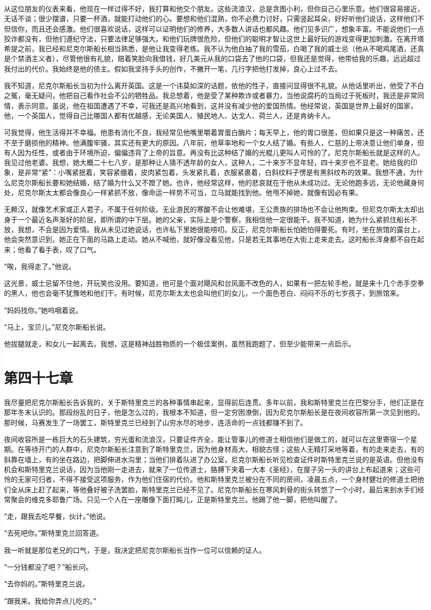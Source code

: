 从这位朋友的仪表来看，他现在一样过得不好，我打算和他交个朋友。这些流浪汉，总是贪图小利，但你自己心里乐意。他们很容易接近，无话不谈；很少摆谱，只要一杯酒，就能打动他们的心。要想和他们混熟，你不必费力讨好，只需竖起耳朵，好好听他们说话，这样他们不但信你，而且还会感激。他们很喜欢说话，这样可以证明他们的修养，大多数人讲话也都风趣。他们见多识广，想象丰富。不能说他们一点狡诈都没有，但他们遵纪守法，只要法律足够强大。和他们玩牌很危险，但他们的聪明才智让这世上最好玩的游戏变得更加刺激。在离开塔希提之前，我已经和尼克尔斯船长相当熟悉，是他让我变得老练。我不认为他白抽了我的雪茄，白喝了我的威士忌（他从不喝鸡尾酒，还真是个禁酒主义者），尽管他很有礼貌，赔着笑脸向我借钱，好几美元从我的口袋去了他的口袋，但我还是觉得，他带给我的乐趣，远远超过我付出的代价。我始终是他的债主。假如我坚持手头的创作，不撇开一笔，几行字把他打发掉，良心上过不去。

我不知道，尼克尔斯船长当初为什么离开英国。这是一个讳莫如深的话题，依他的性子，直接问显得很不礼貌。从他话里听出，他受了不白之冤，毫无疑问，他把自己看作社会不公的牺牲品。我总想着，他是受了某种欺诈或者暴力，当他说腐朽的当局过于死板时，我还是非常同情，表示同意。虽说，他在祖国遭遇了不幸，可我还是高兴地看到，这并没有减少他的爱国热情。他经常说，英国是世界上最好的国家，他，一个英国人，觉得自己比哪国人都有优越感，无论美国人、殖民地人、达戈人、荷兰人，还是肯纳卡人。

可我觉得，他生活得并不幸福。他患有消化不良，我经常见他嘴里嚼着胃蛋白酶片；每天早上，他的胃口很差，但如果只是这一种痛苦，还不至于磨损他的精神。他满腹牢骚，其实还有更大的原因。八年前，他草率地和一个女人结了婚。有些人，仁慈的上帝决意让他们单身，但有人因为任性，或者由于环境所迫，偏偏违背了上帝的旨意。再没有比这种结了婚的光棍儿更叫人可怜的了。尼克尔斯船长就是这样的人。我见过他老婆。我想，她大概二十七八岁，是那种让人猜不透年龄的女人，这种人，二十来岁不显年轻，四十来岁也不显老。她给我的印象，是非常“紧”：小嘴紧抿着，笑容紧绷着，皮肉紧包着，头发紧扎着，衣服紧裹着，白斜纹料子愣是有黑斜纹布的效果。我想不通，为什么尼克尔斯船长要和她结婚，结了婚为什么又不蹬了她。也许，他经常这样，他的悲哀就在于他从未成功过。无论他跑多远，无论他藏身何处，尼克尔斯太太都会像良心一样紧抓不放，像命运一样势不可当，立马就能找到他。他甩不掉她，就像有因必有果。

无赖汉，就像艺术家或正人君子，不属于任何阶级。无业游民的寒酸不会让他难堪，王公贵族的排场也不会让他拘束。但尼克尔斯太太却出身于一个最近名声渐好的阶层，即所谓的中下层。她的父亲，实际上是个警察，我相信他一定很能干。我不知道，她为什么紧抓住船长不放，我想，不会是因为爱情。我从未见过她说话，也许私下里她很能唠叨。反正，尼克尔斯船长怕她怕得要死。有时，坐在旅馆的露台上，他会突然意识到，她正在下面的马路上走动。她从不喊他，就好像没看见他，只是若无其事地在大街上走来走去。这时船长浑身都不自在起来；他看了看手表，叹了口气。

“唉，我得走了。”他说。

这光景，威士忌留不住他，开玩笑也没用。要知道，他可是个面对飓风和台风面不改色的人，如果有一把左轮手枪，就是来十几个赤手空拳的黑人，他也会毫不犹豫地和他们干。有时候，尼克尔斯太太也会叫他们的女儿，一个面色苍白、闷闷不乐的七岁孩子，到旅馆来。

“妈妈找你。”她呜咽着说。

“马上，宝贝儿。”尼克尔斯船长说。

他拔腿就走，和女儿一起离去。我想，这是精神战胜物质的一个极佳案例，虽然我跑题了，但至少能带来一点启示。





# 第四十七章




我尽量把尼克尔斯船长告诉我的，关于斯特里克兰的各种事情串起来，显得前后连贯。多年以前，我和斯特里克兰在巴黎分手，他们正是在那年冬末认识的。那段纷乱的日子，他是怎么过的，我根本不知道，但一定穷困潦倒，因为尼克尔斯船长是在夜间收容所第一次见到他的。那时候，马赛发生了一场罢工，斯特里克兰已经到了山穷水尽的地步，连活命的一点钱都赚不到了。

夜间收容所是一栋巨大的石头建筑，穷光蛋和流浪汉，只要证件齐全，能让管事儿的修道士相信他们是做工的，就可以在这里寄宿一个星期。在等待开门的人群中，尼克尔斯船长注意到了斯特里克兰，因为他身材高大，相貌古怪；这些人无精打采地等着，有的走来走去，有的斜靠在墙上，有的坐在路边，把脚伸进水沟里；当他们排着队进了办公室，尼克尔斯船长听见检查证件时斯特里克兰说的是英语。但他没有机会和斯特里克兰说话，因为当他刚一走进去，就来了一位传道士，胳膊下夹着一大本《圣经》，在屋子另一头的讲台上布起道来；这些可怜的无家可归者，不得不接受这项服务，作为他们住宿的代价。他和斯特里克兰被分在不同的房间，凌晨五点，一个身材健壮的修道士把他们全从床上赶了起来，等他叠好被子洗罢脸，斯特里克兰已经不见了。尼克尔斯船长在寒风刺骨的街头转悠了一个小时，最后来到水手们经常聚会的维克多耶鲁广场。只见一个人在一座雕像下面打盹儿，正是斯特里克兰。他踢了他一脚，把他叫醒了。

“走，跟我去吃早餐，伙计。”他说。

“去死吧你。”斯特里克兰回答道。

我一听就是那位老兄的口气，于是，我决定把尼克尔斯船长当作一位可以信赖的证人。

“一分钱都没了吧？”船长问。

“去你妈的。”斯特里克兰说。

“跟我来。我给你弄点儿吃的。”
